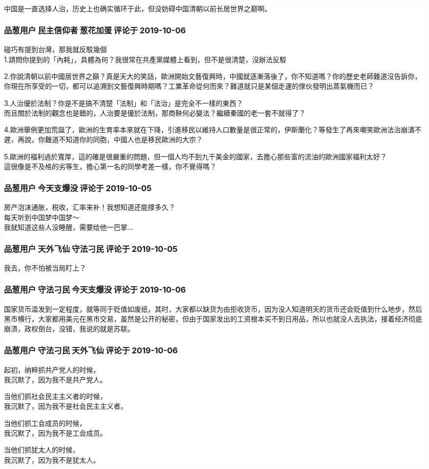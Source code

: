 中国是一直选择人治，历史上也确实循环于此，但没妨碍中国清朝以前长居世界之巅啊。
        


            
### 品葱用户 **民主信仰者 葱花加蛋** 评论于 2019-10-06
        
碰巧有提到台灣，那我就反駁幾個  
1.請問你提到的「內耗」，具體為何？我很常在共產黨媒體上看到，但不是很清楚，沒辦法反駁  
  
2.你說清朝以前中國居世界之巔？真是天大的笑話，歐洲開始文藝復興時，中國就逐漸落後了，你不知道嗎？你的歷史老師難道沒告訴你，你現在所享受的一切，都可以追溯到文藝復興時期嗎？工業革命從何而來？難道就只是某個走運的傢伙發明出蒸氣機而已？  
  
3.人治優於法制？你是不是搞不清楚「法制」和「法治」是完全不一樣的東西？  
而且關於法制的觀念也是錯的，人治要是優於法制，那商鞅何必變法？繼續秦國的老一套不就得了？  
  
4.歐洲舉例更加荒誕了，歐洲的生育率本來就在下降，引進移民以維持人口數量是很正常的，伊斯蘭化？等發生了再來嘲笑歐洲法治崩潰不遲，再說，你難道不知道你的同胞，中國人也是移民歐洲的大宗？  
  
5.歐洲的福利過於寬厚，這的確是很嚴重的問題，但一個人均不到九千美金的國家，去擔心那些富的流油的歐洲國家福利太好？  
這很像是不及格的劣等生，擔心第一名的同學考差一樣，你不覺得嗎？
        


            
### 品葱用户 **今天支爆没** 评论于 2019-10-05
        
房产泡沫通胀，税收，汇率来补！我想知道还能撑多久？  
每天听到中国梦中国梦～  
我就知道这些人没睡醒，需要给他一巴掌…
        


            
### 品葱用户 **天外飞仙 守法刁民** 评论于 2019-10-05
        
我去，你不怕被当局盯上？
        


            
### 品葱用户 **守法刁民 今天支爆没** 评论于 2019-10-06
        
国家货币滥发到一定程度，就等同于贬值如废纸，其时，大家都以缺货为由拒收货币，因为没人知道明天的货币还会贬值到什么地步，然后黑市横行，大家都用美元在黑市交易，虽然是公开的秘密，但由于国家发出的工资根本买不到日用品，所以也就没人去执法，接着经济彻底崩溃，政权倒台，没错，我说的就是苏联。
        


            
### 品葱用户 **守法刁民 天外飞仙** 评论于 2019-10-06
        
起初，纳粹抓共产党人的时候，  
我沉默了，因为我不是共产党人。  
  
当他们抓社会民主主义者的时候，  
我沉默了，因为我不是社会民主主义者。  
  
当他们抓工会成员的时候，  
我沉默了，因为我不是工会成员。  
  
当他们抓犹太人的时候，  
我沉默了，因为我不是犹太人。  
  